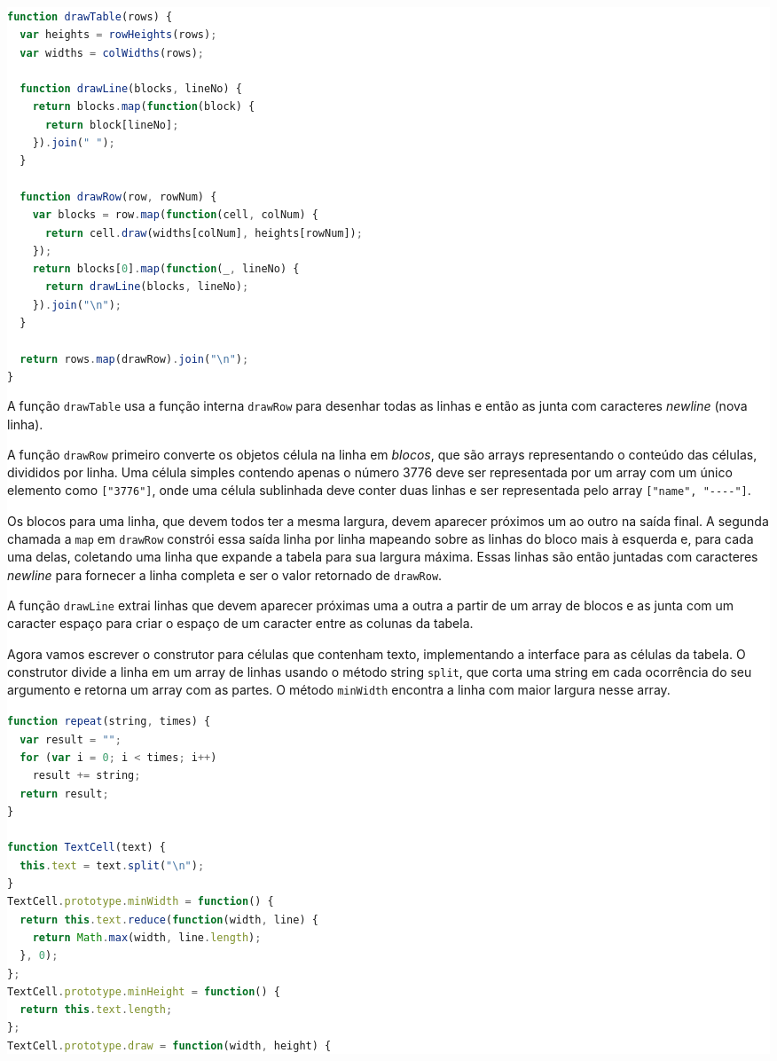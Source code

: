 ```js
function drawTable(rows) {
  var heights = rowHeights(rows);
  var widths = colWidths(rows);

  function drawLine(blocks, lineNo) {
    return blocks.map(function(block) {
      return block[lineNo];
    }).join(" ");
  }

  function drawRow(row, rowNum) {
    var blocks = row.map(function(cell, colNum) {
      return cell.draw(widths[colNum], heights[rowNum]);
    });
    return blocks[0].map(function(_, lineNo) {
      return drawLine(blocks, lineNo);
    }).join("\n");
  }

  return rows.map(drawRow).join("\n");
}
```

A função `drawTable` usa a função interna `drawRow` para desenhar todas as linhas e então as junta com caracteres *newline* (nova linha).

A função `drawRow` primeiro converte os objetos célula na linha em *blocos*, que são arrays representando o conteúdo das células, divididos por linha. Uma célula simples contendo apenas o número 3776 deve ser representada por um array com um único elemento como `["3776"]`, onde uma célula sublinhada deve conter duas linhas e ser representada pelo array `["name", "----"]`.

Os blocos para uma linha, que devem todos ter a mesma largura, devem aparecer próximos um ao outro na saída final. A segunda chamada a `map` em `drawRow` constrói essa saída linha por linha mapeando sobre as linhas do bloco mais à esquerda e, para cada uma delas, coletando uma linha que expande a tabela para sua largura máxima. Essas linhas são então juntadas com caracteres *newline* para fornecer a linha completa e ser o valor retornado de `drawRow`.

A função `drawLine` extrai linhas que devem aparecer próximas uma a outra a partir de um array de blocos e as junta com um caracter espaço para criar o espaço de um caracter entre as colunas da tabela.

Agora vamos escrever o construtor para células que contenham texto, implementando a interface para as células da tabela. O construtor divide a linha em um array de linhas usando o método string `split`, que corta uma string em cada ocorrência do seu argumento e retorna um array com as partes. O método `minWidth` encontra a linha com maior largura nesse array.

```js
function repeat(string, times) {
  var result = "";
  for (var i = 0; i < times; i++)
    result += string;
  return result;
}

function TextCell(text) {
  this.text = text.split("\n");
}
TextCell.prototype.minWidth = function() {
  return this.text.reduce(function(width, line) {
    return Math.max(width, line.length);
  }, 0);
};
TextCell.prototype.minHeight = function() {
  return this.text.length;
};
TextCell.prototype.draw = function(width, height) {
```